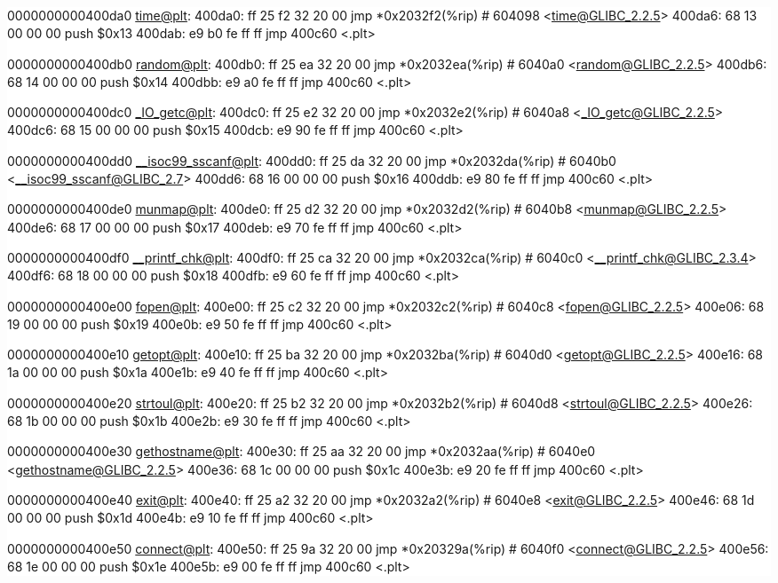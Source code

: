 0000000000400da0 <time@plt>:
  400da0:	ff 25 f2 32 20 00    	jmp    *0x2032f2(%rip)        # 604098 <time@GLIBC_2.2.5>
  400da6:	68 13 00 00 00       	push   $0x13
  400dab:	e9 b0 fe ff ff       	jmp    400c60 <.plt>

0000000000400db0 <random@plt>:
  400db0:	ff 25 ea 32 20 00    	jmp    *0x2032ea(%rip)        # 6040a0 <random@GLIBC_2.2.5>
  400db6:	68 14 00 00 00       	push   $0x14
  400dbb:	e9 a0 fe ff ff       	jmp    400c60 <.plt>

0000000000400dc0 <_IO_getc@plt>:
  400dc0:	ff 25 e2 32 20 00    	jmp    *0x2032e2(%rip)        # 6040a8 <_IO_getc@GLIBC_2.2.5>
  400dc6:	68 15 00 00 00       	push   $0x15
  400dcb:	e9 90 fe ff ff       	jmp    400c60 <.plt>

0000000000400dd0 <__isoc99_sscanf@plt>:
  400dd0:	ff 25 da 32 20 00    	jmp    *0x2032da(%rip)        # 6040b0 <__isoc99_sscanf@GLIBC_2.7>
  400dd6:	68 16 00 00 00       	push   $0x16
  400ddb:	e9 80 fe ff ff       	jmp    400c60 <.plt>

0000000000400de0 <munmap@plt>:
  400de0:	ff 25 d2 32 20 00    	jmp    *0x2032d2(%rip)        # 6040b8 <munmap@GLIBC_2.2.5>
  400de6:	68 17 00 00 00       	push   $0x17
  400deb:	e9 70 fe ff ff       	jmp    400c60 <.plt>

0000000000400df0 <__printf_chk@plt>:
  400df0:	ff 25 ca 32 20 00    	jmp    *0x2032ca(%rip)        # 6040c0 <__printf_chk@GLIBC_2.3.4>
  400df6:	68 18 00 00 00       	push   $0x18
  400dfb:	e9 60 fe ff ff       	jmp    400c60 <.plt>

0000000000400e00 <fopen@plt>:
  400e00:	ff 25 c2 32 20 00    	jmp    *0x2032c2(%rip)        # 6040c8 <fopen@GLIBC_2.2.5>
  400e06:	68 19 00 00 00       	push   $0x19
  400e0b:	e9 50 fe ff ff       	jmp    400c60 <.plt>

0000000000400e10 <getopt@plt>:
  400e10:	ff 25 ba 32 20 00    	jmp    *0x2032ba(%rip)        # 6040d0 <getopt@GLIBC_2.2.5>
  400e16:	68 1a 00 00 00       	push   $0x1a
  400e1b:	e9 40 fe ff ff       	jmp    400c60 <.plt>

0000000000400e20 <strtoul@plt>:
  400e20:	ff 25 b2 32 20 00    	jmp    *0x2032b2(%rip)        # 6040d8 <strtoul@GLIBC_2.2.5>
  400e26:	68 1b 00 00 00       	push   $0x1b
  400e2b:	e9 30 fe ff ff       	jmp    400c60 <.plt>

0000000000400e30 <gethostname@plt>:
  400e30:	ff 25 aa 32 20 00    	jmp    *0x2032aa(%rip)        # 6040e0 <gethostname@GLIBC_2.2.5>
  400e36:	68 1c 00 00 00       	push   $0x1c
  400e3b:	e9 20 fe ff ff       	jmp    400c60 <.plt>

0000000000400e40 <exit@plt>:
  400e40:	ff 25 a2 32 20 00    	jmp    *0x2032a2(%rip)        # 6040e8 <exit@GLIBC_2.2.5>
  400e46:	68 1d 00 00 00       	push   $0x1d
  400e4b:	e9 10 fe ff ff       	jmp    400c60 <.plt>

0000000000400e50 <connect@plt>:
  400e50:	ff 25 9a 32 20 00    	jmp    *0x20329a(%rip)        # 6040f0 <connect@GLIBC_2.2.5>
  400e56:	68 1e 00 00 00       	push   $0x1e
  400e5b:	e9 00 fe ff ff       	jmp    400c60 <.plt>
